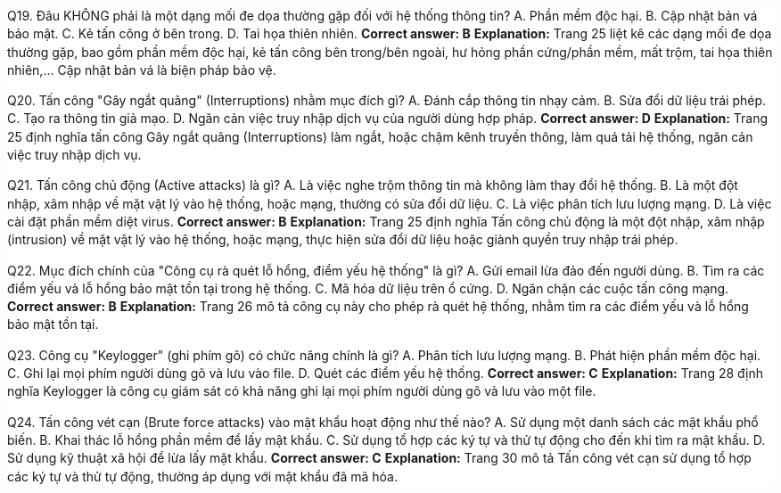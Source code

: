 Q19. Đâu KHÔNG phải là một dạng mối đe dọa thường gặp đối với hệ thống thông tin?
A. Phần mềm độc hại.
B. Cập nhật bản vá bảo mật.
C. Kẻ tấn công ở bên trong.
D. Tai họa thiên nhiên.
**Correct answer: B**
**Explanation:** Trang 25 liệt kê các dạng mối đe dọa thường gặp, bao gồm phần mềm độc hại, kẻ tấn công bên trong/bên ngoài, hư hỏng phần cứng/phần mềm, mất trộm, tai họa thiên nhiên,... Cập nhật bản vá là biện pháp bảo vệ.

Q20. Tấn công "Gây ngắt quãng" (Interruptions) nhằm mục đích gì?
A. Đánh cắp thông tin nhạy cảm.
B. Sửa đổi dữ liệu trái phép.
C. Tạo ra thông tin giả mạo.
D. Ngăn cản việc truy nhập dịch vụ của người dùng hợp pháp.
**Correct answer: D**
**Explanation:** Trang 25 định nghĩa tấn công Gây ngắt quãng (Interruptions) làm ngắt, hoặc chậm kênh truyền thông, làm quá tải hệ thống, ngăn cản việc truy nhập dịch vụ.

Q21. Tấn công chủ động (Active attacks) là gì?
A. Là việc nghe trộm thông tin mà không làm thay đổi hệ thống.
B. Là một đột nhập, xâm nhập về mặt vật lý vào hệ thống, hoặc mạng, thường có sửa đổi dữ liệu.
C. Là việc phân tích lưu lượng mạng.
D. Là việc cài đặt phần mềm diệt virus.
**Correct answer: B**
**Explanation:** Trang 25 định nghĩa Tấn công chủ động là một đột nhập, xâm nhập (intrusion) về mặt vật lý vào hệ thống, hoặc mạng, thực hiện sửa đổi dữ liệu hoặc giành quyền truy nhập trái phép.

Q22. Mục đích chính của "Công cụ rà quét lỗ hổng, điểm yếu hệ thống" là gì?
A. Gửi email lừa đảo đến người dùng.
B. Tìm ra các điểm yếu và lỗ hổng bảo mật tồn tại trong hệ thống.
C. Mã hóa dữ liệu trên ổ cứng.
D. Ngăn chặn các cuộc tấn công mạng.
**Correct answer: B**
**Explanation:** Trang 26 mô tả công cụ này cho phép rà quét hệ thống, nhằm tìm ra các điểm yếu và lỗ hổng bảo mật tồn tại.

Q23. Công cụ "Keylogger" (ghi phím gõ) có chức năng chính là gì?
A. Phân tích lưu lượng mạng.
B. Phát hiện phần mềm độc hại.
C. Ghi lại mọi phím người dùng gõ và lưu vào file.
D. Quét các điểm yếu hệ thống.
**Correct answer: C**
**Explanation:** Trang 28 định nghĩa Keylogger là công cụ giám sát có khả năng ghi lại mọi phím người dùng gõ và lưu vào một file.

Q24. Tấn công vét cạn (Brute force attacks) vào mật khẩu hoạt động như thế nào?
A. Sử dụng một danh sách các mật khẩu phổ biến.
B. Khai thác lỗ hổng phần mềm để lấy mật khẩu.
C. Sử dụng tổ hợp các ký tự và thử tự động cho đến khi tìm ra mật khẩu.
D. Sử dụng kỹ thuật xã hội để lừa lấy mật khẩu.
**Correct answer: C**
**Explanation:** Trang 30 mô tả Tấn công vét cạn sử dụng tổ hợp các ký tự và thử tự động, thường áp dụng với mật khẩu đã mã hóa.
